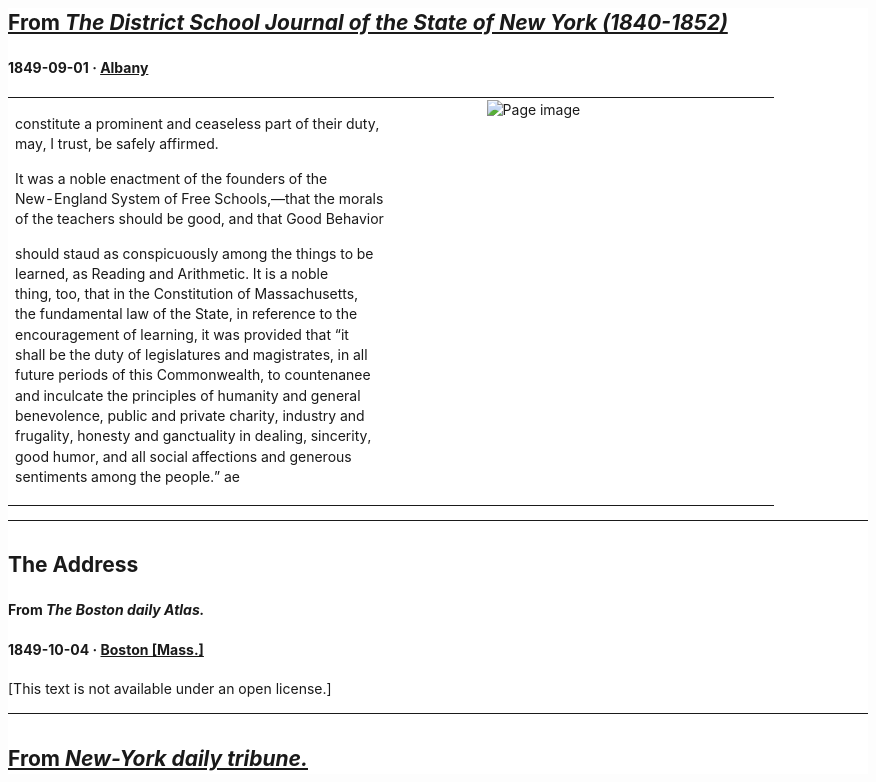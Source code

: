 
## [From _The District School Journal of the State of New York (1840-1852)_](https://archive.org/details/sim_district-school-journal-of-education-state-of-new-york_1849-09_10_6/page/n0/mode/1up?view=theater)

#### 1849-09-01 &middot; [Albany](http://dbpedia.org/resource/Albany%2C_New_York)

<table style="width: 100%;"><tr><td style="width: 50%">

  
constitute a prominent and ceaseless part of their duty,  
may, I trust, be safely affirmed.  
  
It was a noble enactment of the founders of the  
New-England System of Free Schools,—that the morals  
of the teachers should be good, and that Good Behavior  
  
  
  
should staud as conspicuously among the things to be  
learned, as Reading and Arithmetic. It is a noble  
thing, too, that in the Constitution of Massachusetts,  
the fundamental law of the State, in reference to the  
encouragement of learning, it was provided that “it  
shall be the duty of legislatures and magistrates, in all  
future periods of this Commonwealth, to countenanee  
and inculcate the principles of humanity and general  
benevolence, public and private charity, industry and  
frugality, honesty and ganctuality in dealing, sincerity,  
good humor, and all social affections and generous  
sentiments among the people.” ae
</td><td style="width: 50%; max-height: 75%; margin: auto; display: block;">
<img alt="Page image" src="https://iiif.archive.org/image/iiif/2/sim_district-school-journal-of-education-state-of-new-york_1849-09_10_6%2Fsim_district-school-journal-of-education-state-of-new-york_1849-09_10_6_jp2.zip%2Fsim_district-school-journal-of-education-state-of-new-york_1849-09_10_6_jp2%2Fsim_district-school-journal-of-education-state-of-new-york_1849-09_10_6_0000.jp2/pct:8.215613382899628,26.62621359223301,76.6914498141264,64.73300970873787/,600/0/default.jpg"/>
</td>
</tr></table>

---

## The Address

#### From _The Boston daily Atlas._

#### 1849-10-04 &middot; [Boston [Mass.]](http://dbpedia.org/resource/Boston)

[This text is not available under an open license.]

---

## [From _New-York daily tribune._](https://www.loc.gov/resource/sn83030213/1849-10-08/ed-1/?sp=1)
